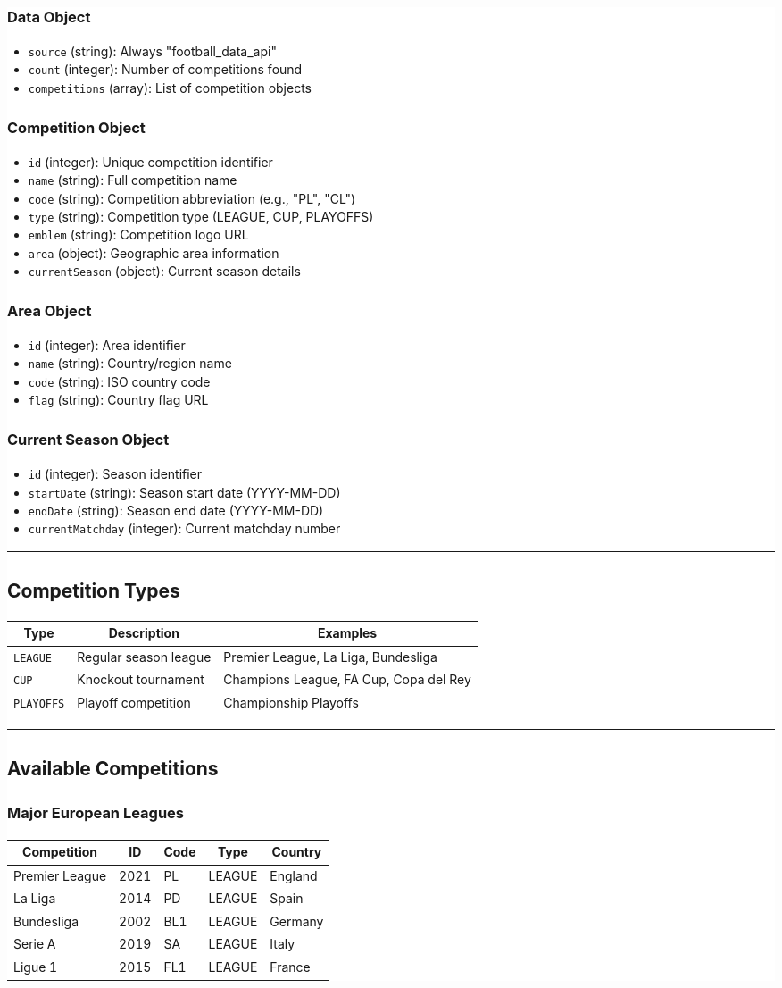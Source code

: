 ### Data Object
- `source` (string): Always "football_data_api"
- `count` (integer): Number of competitions found
- `competitions` (array): List of competition objects

### Competition Object
- `id` (integer): Unique competition identifier
- `name` (string): Full competition name
- `code` (string): Competition abbreviation (e.g., "PL", "CL")
- `type` (string): Competition type (LEAGUE, CUP, PLAYOFFS)
- `emblem` (string): Competition logo URL
- `area` (object): Geographic area information
- `currentSeason` (object): Current season details

### Area Object
- `id` (integer): Area identifier
- `name` (string): Country/region name
- `code` (string): ISO country code
- `flag` (string): Country flag URL

### Current Season Object
- `id` (integer): Season identifier
- `startDate` (string): Season start date (YYYY-MM-DD)
- `endDate` (string): Season end date (YYYY-MM-DD)
- `currentMatchday` (integer): Current matchday number

---

## Competition Types

| Type | Description | Examples |
|------|-------------|----------|
| `LEAGUE` | Regular season league | Premier League, La Liga, Bundesliga |
| `CUP` | Knockout tournament | Champions League, FA Cup, Copa del Rey |
| `PLAYOFFS` | Playoff competition | Championship Playoffs |

---

## Available Competitions

### Major European Leagues
| Competition | ID | Code | Type | Country |
|-------------|----|----- |------|---------|
| Premier League | 2021 | PL | LEAGUE | England |
| La Liga | 2014 | PD | LEAGUE | Spain |
| Bundesliga | 2002 | BL1 | LEAGUE | Germany |
| Serie A | 2019 | SA | LEAGUE | Italy |
| Ligue 1 | 2015 | FL1 | LEAGUE | France |
